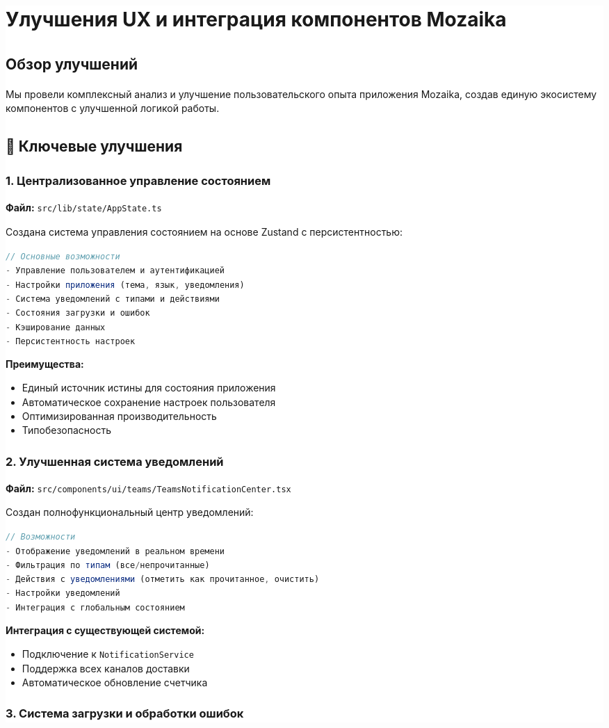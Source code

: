 # Улучшения UX и интеграция компонентов Mozaika

## Обзор улучшений

Мы провели комплексный анализ и улучшение пользовательского опыта приложения Mozaika, создав единую экосистему компонентов с улучшенной логикой работы.

## 🎯 Ключевые улучшения

### 1. Централизованное управление состоянием

**Файл:** `src/lib/state/AppState.ts`

Создана система управления состоянием на основе Zustand с персистентностью:

```typescript
// Основные возможности
- Управление пользователем и аутентификацией
- Настройки приложения (тема, язык, уведомления)
- Система уведомлений с типами и действиями
- Состояния загрузки и ошибок
- Кэширование данных
- Персистентность настроек
```

**Преимущества:**
- Единый источник истины для состояния приложения
- Автоматическое сохранение настроек пользователя
- Оптимизированная производительность
- Типобезопасность

### 2. Улучшенная система уведомлений

**Файл:** `src/components/ui/teams/TeamsNotificationCenter.tsx`

Создан полнофункциональный центр уведомлений:

```typescript
// Возможности
- Отображение уведомлений в реальном времени
- Фильтрация по типам (все/непрочитанные)
- Действия с уведомлениями (отметить как прочитанное, очистить)
- Настройки уведомлений
- Интеграция с глобальным состоянием
```

**Интеграция с существующей системой:**
- Подключение к `NotificationService`
- Поддержка всех каналов доставки
- Автоматическое обновление счетчика

### 3. Система загрузки и обработки ошибок
